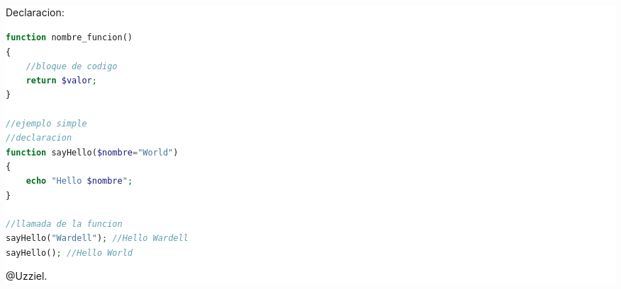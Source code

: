 Declaracion:

```php
function nombre_funcion()
{
	//bloque de codigo
    return $valor;
}

//ejemplo simple
//declaracion
function sayHello($nombre="World")
{
    echo "Hello $nombre";
}

//llamada de la funcion
sayHello("Wardell"); //Hello Wardell
sayHello(); //Hello World
```

@Uzziel.